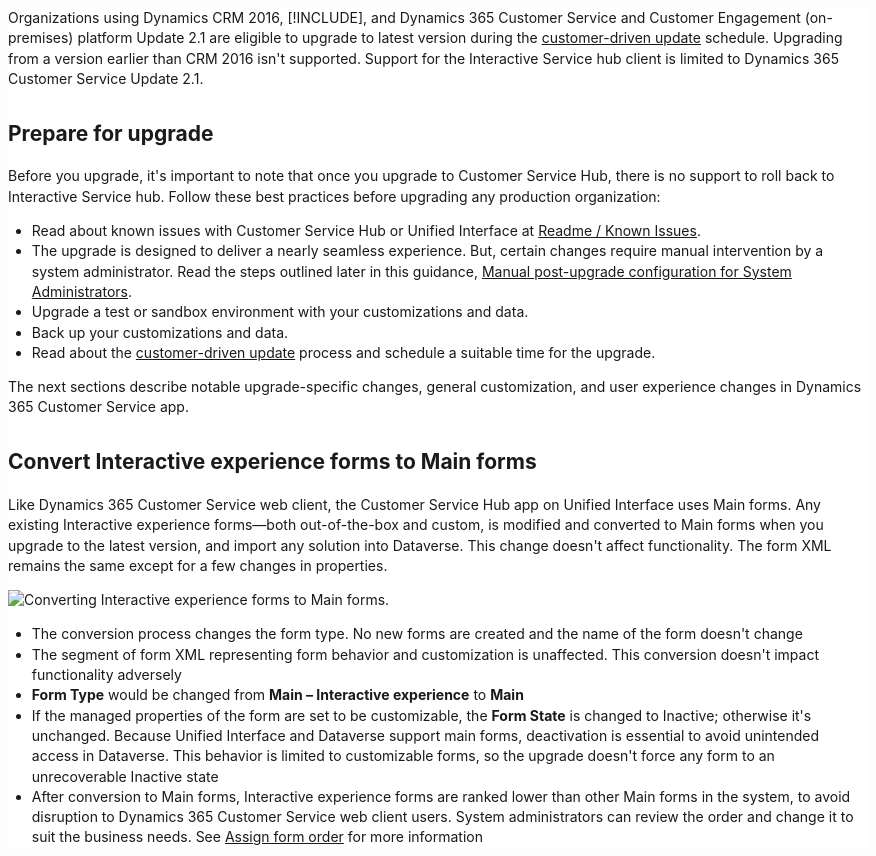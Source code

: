 Organizations using Dynamics CRM 2016, [!INCLUDE[](../../includes/pn-crm-8-1-0-online.md)], and Dynamics 365 Customer Service and Customer Engagement (on-premises) platform Update 2.1 are eligible to upgrade to latest version during the [customer-driven update](https://blogs.msdn.microsoft.com/crm/2018/01/12/scheduling-your-dynamics-365-organization-for-microsoft-dynamics-365-online-version-9-0-update/) schedule. Upgrading from a version earlier than CRM 2016 isn't supported. Support for the Interactive Service hub client is limited to Dynamics 365 Customer Service Update 2.1.

## Prepare for upgrade

Before you upgrade, it's important to note that once you upgrade to Customer Service Hub, there is no support to roll back to Interactive Service hub. Follow these best practices before upgrading any production organization:

- Read about known issues with Customer Service Hub or Unified Interface at [Readme / Known Issues](/dynamics365-release-plan/2019wave2/).
- The upgrade is designed to deliver a nearly seamless experience. But, certain changes require manual intervention by a system administrator. Read the steps outlined later in this guidance, [Manual post-upgrade configuration for System Administrators](#post-upgrade-configurations-for-system-administrators).
- Upgrade a test or sandbox environment with your customizations and data.
- Back up your customizations and data.
- Read about the [customer-driven update](https://blogs.msdn.microsoft.com/crm/2018/01/12/scheduling-your-dynamics-365-organization-for-microsoft-dynamics-365-online-version-9-0-update/) process and schedule a suitable time for the upgrade.

The next sections describe notable upgrade-specific changes, general customization, and user experience changes in Dynamics 365 Customer Service app.

## Convert Interactive experience forms to Main forms

Like Dynamics 365 Customer Service web client, the Customer Service Hub app on Unified Interface uses Main forms. Any existing Interactive experience forms—both out-of-the-box and custom, is modified and converted to Main forms when you upgrade to the latest version, and import any solution into Dataverse. This change doesn't affect functionality. The form XML remains the same except for a few changes in properties.

![Converting Interactive experience forms to Main forms.](../media/upgrade-Convert-Interactive-experience-forms-to-Main-forms.png)

- The conversion process changes the form type. No new forms are created and the name of the form doesn't change
- The segment of form XML representing form behavior and customization is unaffected. This conversion doesn't impact functionality adversely
- **Form Type** would be changed from **Main – Interactive experience** to **Main**
- If the managed properties of the form are set to be customizable, the **Form State** is changed to Inactive; otherwise it's unchanged. Because Unified Interface and Dataverse support main forms, deactivation is essential to avoid unintended access in Dataverse. This behavior is limited to customizable forms, so the upgrade doesn't force any form to an unrecoverable Inactive state
- After conversion to Main forms, Interactive experience forms are ranked lower than other Main forms in the system, to avoid disruption to Dynamics 365 Customer Service web client users. System administrators can review the order and change it to suit the business needs. See [Assign form order](../../customerengagement/on-premises/customize/assign-form-order.md) for more information

